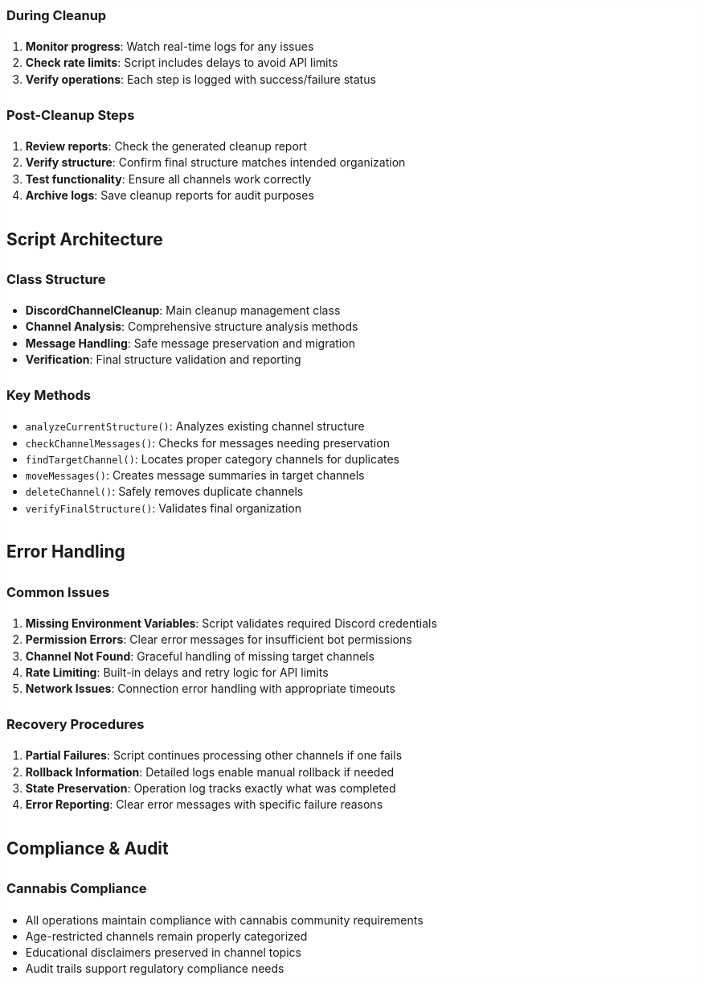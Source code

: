 ### During Cleanup
1. **Monitor progress**: Watch real-time logs for any issues
2. **Check rate limits**: Script includes delays to avoid API limits
3. **Verify operations**: Each step is logged with success/failure status

### Post-Cleanup Steps  
1. **Review reports**: Check the generated cleanup report
2. **Verify structure**: Confirm final structure matches intended organization
3. **Test functionality**: Ensure all channels work correctly
4. **Archive logs**: Save cleanup reports for audit purposes

## Script Architecture

### Class Structure
- **DiscordChannelCleanup**: Main cleanup management class
- **Channel Analysis**: Comprehensive structure analysis methods
- **Message Handling**: Safe message preservation and migration
- **Verification**: Final structure validation and reporting

### Key Methods
- `analyzeCurrentStructure()`: Analyzes existing channel structure
- `checkChannelMessages()`: Checks for messages needing preservation
- `findTargetChannel()`: Locates proper category channels for duplicates
- `moveMessages()`: Creates message summaries in target channels
- `deleteChannel()`: Safely removes duplicate channels
- `verifyFinalStructure()`: Validates final organization

## Error Handling

### Common Issues
1. **Missing Environment Variables**: Script validates required Discord credentials
2. **Permission Errors**: Clear error messages for insufficient bot permissions
3. **Channel Not Found**: Graceful handling of missing target channels
4. **Rate Limiting**: Built-in delays and retry logic for API limits
5. **Network Issues**: Connection error handling with appropriate timeouts

### Recovery Procedures
1. **Partial Failures**: Script continues processing other channels if one fails
2. **Rollback Information**: Detailed logs enable manual rollback if needed
3. **State Preservation**: Operation log tracks exactly what was completed
4. **Error Reporting**: Clear error messages with specific failure reasons

## Compliance & Audit

### Cannabis Compliance
- All operations maintain compliance with cannabis community requirements
- Age-restricted channels remain properly categorized
- Educational disclaimers preserved in channel topics
- Audit trails support regulatory compliance needs
